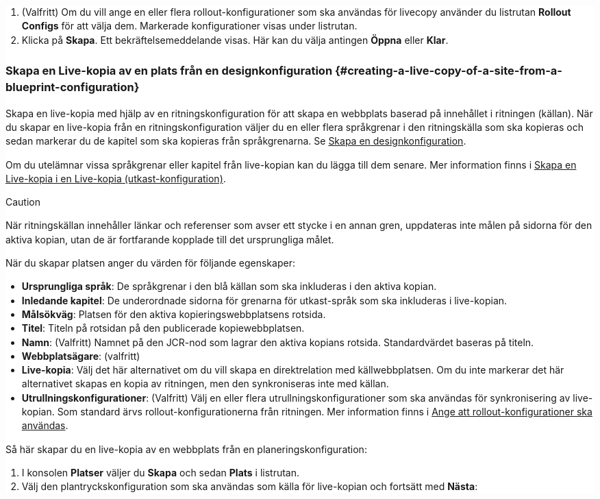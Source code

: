 1. (Valfritt) Om du vill ange en eller flera rollout-konfigurationer som ska användas för livecopy använder du listrutan **Rollout Configs** för att välja dem. Markerade konfigurationer visas under listrutan.
1. Klicka på **Skapa**. Ett bekräftelsemeddelande visas. Här kan du välja antingen **Öppna** eller **Klar**.

### Skapa en Live-kopia av en plats från en designkonfiguration {#creating-a-live-copy-of-a-site-from-a-blueprint-configuration}

Skapa en live-kopia med hjälp av en ritningskonfiguration för att skapa en webbplats baserad på innehållet i ritningen (källan). När du skapar en live-kopia från en ritningskonfiguration väljer du en eller flera språkgrenar i den ritningskälla som ska kopieras och sedan markerar du de kapitel som ska kopieras från språkgrenarna. Se [Skapa en designkonfiguration](/help/sites-administering/msm-livecopy.md#creating-a-blueprint-configuration).

Om du utelämnar vissa språkgrenar eller kapitel från live-kopian kan du lägga till dem senare. Mer information finns i [Skapa en Live-kopia i en Live-kopia (utkast-konfiguration)](#creating-a-live-copy-inside-a-live-copy-blueprint-configuration).

>[!CAUTION]
>
>När ritningskällan innehåller länkar och referenser som avser ett stycke i en annan gren, uppdateras inte målen på sidorna för den aktiva kopian, utan de är fortfarande kopplade till det ursprungliga målet.

När du skapar platsen anger du värden för följande egenskaper:

* **Ursprungliga språk**: De språkgrenar i den blå källan som ska inkluderas i den aktiva kopian.
* **Inledande kapitel**: De underordnade sidorna för grenarna för utkast-språk som ska inkluderas i live-kopian.
* **Målsökväg**: Platsen för den aktiva kopieringswebbplatsens rotsida.
* **Titel**: Titeln på rotsidan på den publicerade kopiewebbplatsen.
* **Namn**: (Valfritt) Namnet på den JCR-nod som lagrar den aktiva kopians rotsida. Standardvärdet baseras på titeln.
* **Webbplatsägare**: (valfritt)
* **Live-kopia**: Välj det här alternativet om du vill skapa en direktrelation med källwebbplatsen. Om du inte markerar det här alternativet skapas en kopia av ritningen, men den synkroniseras inte med källan.
* **Utrullningskonfigurationer**: (Valfritt) Välj en eller flera utrullningskonfigurationer som ska användas för synkronisering av live-kopian. Som standard ärvs rollout-konfigurationerna från ritningen. Mer information finns i [Ange att rollout-konfigurationer ska användas](/help/sites-administering/msm-sync.md#specifying-the-rollout-configurations-to-use).

Så här skapar du en live-kopia av en webbplats från en planeringskonfiguration:

1. I konsolen **Platser** väljer du **Skapa** och sedan **Plats** i listrutan.
1. Välj den plantryckskonfiguration som ska användas som källa för live-kopian och fortsätt med **Nästa**:
